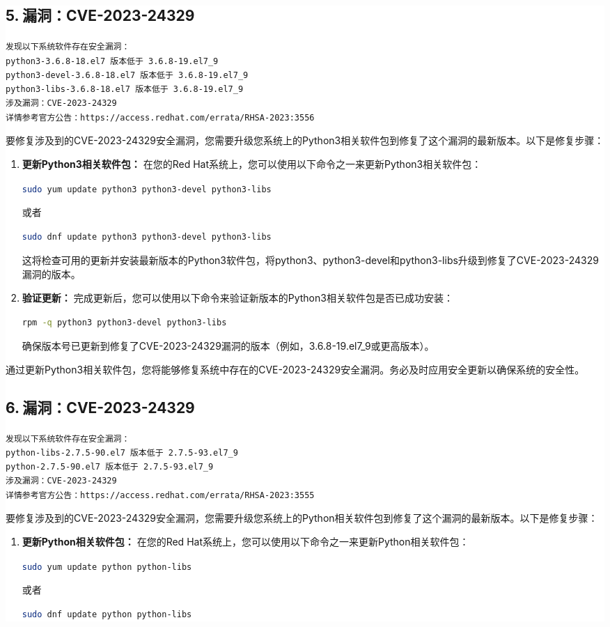 
## 5. 漏洞：CVE-2023-24329
```
发现以下系统软件存在安全漏洞：
python3-3.6.8-18.el7 版本低于 3.6.8-19.el7_9
python3-devel-3.6.8-18.el7 版本低于 3.6.8-19.el7_9
python3-libs-3.6.8-18.el7 版本低于 3.6.8-19.el7_9
涉及漏洞：CVE-2023-24329
详情参考官方公告：https://access.redhat.com/errata/RHSA-2023:3556
```
要修复涉及到的CVE-2023-24329安全漏洞，您需要升级您系统上的Python3相关软件包到修复了这个漏洞的最新版本。以下是修复步骤：

1. **更新Python3相关软件包：** 在您的Red Hat系统上，您可以使用以下命令之一来更新Python3相关软件包：

    ```bash
    sudo yum update python3 python3-devel python3-libs
    ```

    或者

    ```bash
    sudo dnf update python3 python3-devel python3-libs
    ```

    这将检查可用的更新并安装最新版本的Python3软件包，将python3、python3-devel和python3-libs升级到修复了CVE-2023-24329漏洞的版本。

2. **验证更新：** 完成更新后，您可以使用以下命令来验证新版本的Python3相关软件包是否已成功安装：

    ```bash
    rpm -q python3 python3-devel python3-libs
    ```

    确保版本号已更新到修复了CVE-2023-24329漏洞的版本（例如，3.6.8-19.el7_9或更高版本）。

通过更新Python3相关软件包，您将能够修复系统中存在的CVE-2023-24329安全漏洞。务必及时应用安全更新以确保系统的安全性。

## 6. 漏洞：CVE-2023-24329
```
发现以下系统软件存在安全漏洞：
python-libs-2.7.5-90.el7 版本低于 2.7.5-93.el7_9
python-2.7.5-90.el7 版本低于 2.7.5-93.el7_9
涉及漏洞：CVE-2023-24329
详情参考官方公告：https://access.redhat.com/errata/RHSA-2023:3555
```
要修复涉及到的CVE-2023-24329安全漏洞，您需要升级您系统上的Python相关软件包到修复了这个漏洞的最新版本。以下是修复步骤：

1. **更新Python相关软件包：** 在您的Red Hat系统上，您可以使用以下命令之一来更新Python相关软件包：

    ```bash
    sudo yum update python python-libs
    ```

    或者

    ```bash
    sudo dnf update python python-libs
    ```
